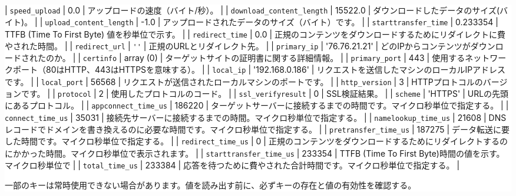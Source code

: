 | `speed_upload`            | 0.0                        | アップロードの速度（バイト/秒）。                                    |
| `download_content_length` | 15522.0                    | ダウンロードしたデータのサイズ(バイト)。                                |
| `upload_content_length`   | -1.0                       | アップロードされたデータのサイズ（バイト）です。                             |
| `starttransfer_time`      | 0.233354                   | TTFB (Time To First Byte) 値を秒単位で示す。                  |
| `redirect_time`           | 0.0                        | 正規のコンテンツをダウンロードするためにリダイレクトに費やされた時間。                  |
| `redirect_url`            | `''`                       | 正規のURLとリダイレクト先。                                      |
| `primary_ip`              | '76.76.21.21'              | どのIPからコンテンツがダウンロードされたのか。                             |
| `certinfo`                | array (0)                  | ターゲットサイトの証明書に関する詳細情報。                                |
| `primary_port`            | 443                        | 使用するネットワークポート（80はHTTP、443はHTTPSを意味する）。               |
| `local_ip`                | '192.168.0.186'            | リクエストを送信したマシンのローカルIPアドレスです。                          |
| `local_port`              | 56568                      | リクエストが送信されたローカルマシンのポートです。                            |
| `http_version`            | 3                          | HTTPプロトコルのバージョンです。                                   |
| `protocol`                | 2                          | 使用したプロトコルのコード。                                       |
| `ssl_verifyresult`        | 0                          | SSL検証結果。                                             |
| `scheme`                  | 'HTTPS'                    | URLの先頭にあるプロトコル。                                      |
| `appconnect_time_us`      | 186220                     | ターゲットサーバーに接続するまでの時間です。マイクロ秒単位で指定する。                  |
| `connect_time_us`         | 35031                      | 接続先サーバーに接続するまでの時間。マイクロ秒単位で指定する。                      |
| `namelookup_time_us`      | 21608                      | DNSレコードでドメインを書き換えるのに必要な時間です。マイクロ秒単位で指定する。            |
| `pretransfer_time_us`     | 187275                     | データ転送に要した時間です。マイクロ秒単位で指定する。                          |
| `redirect_time_us`        | 0                          | 正規のコンテンツをダウンロードするためにリダイレクトするのにかかった時間。マイクロ秒単位で表示されます。 |
| `starttransfer_time_us`   | 233354                     | TTFB (Time To First Byte)時間の値を示す。マイクロ秒単位で            |
| `total_time_us`           | 233384                     | 応答を待つために費やされた合計時間です。マイクロ秒単位で指定する。                    |

一部のキーは常時使用できない場合があります。値を読み出す前に、必ずキーの存在と値の有効性を確認する。
